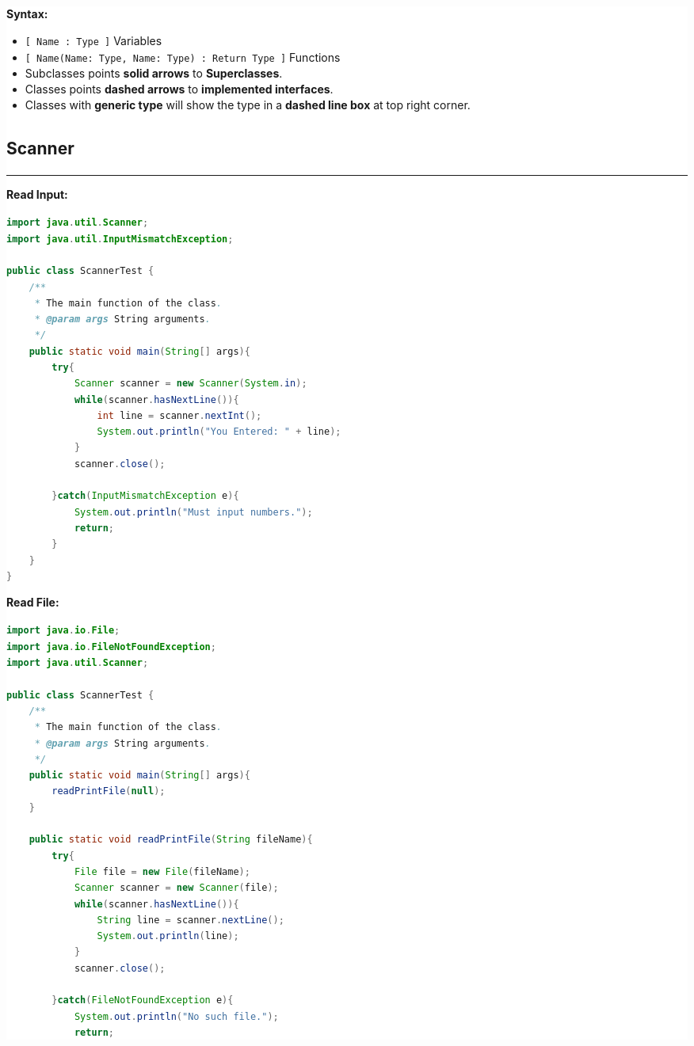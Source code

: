 **Syntax:**
- `[ Name : Type ]` Variables
- `[ Name(Name: Type, Name: Type) : Return Type ]` Functions
- Subclasses points **solid arrows** to **Superclasses**.
- Classes points **dashed arrows** to **implemented interfaces**.
- Classes with **generic type** will show the type in a **dashed line box** at top right corner.

## __Scanner__
---
**Read Input:**
```java
import java.util.Scanner;
import java.util.InputMismatchException;

public class ScannerTest {
    /**
     * The main function of the class.
     * @param args String arguments.
     */
    public static void main(String[] args){
        try{
            Scanner scanner = new Scanner(System.in);
            while(scanner.hasNextLine()){
                int line = scanner.nextInt();
                System.out.println("You Entered: " + line);
            }
            scanner.close();

        }catch(InputMismatchException e){
            System.out.println("Must input numbers.");
            return;
        }
    }
}
```

**Read File:**
```java
import java.io.File;
import java.io.FileNotFoundException;
import java.util.Scanner;

public class ScannerTest {
    /**
     * The main function of the class.
     * @param args String arguments.
     */
    public static void main(String[] args){
        readPrintFile(null);
    }

    public static void readPrintFile(String fileName){
        try{
            File file = new File(fileName);
            Scanner scanner = new Scanner(file);
            while(scanner.hasNextLine()){
                String line = scanner.nextLine();
                System.out.println(line);
            }
            scanner.close();

        }catch(FileNotFoundException e){
            System.out.println("No such file.");
            return;
```